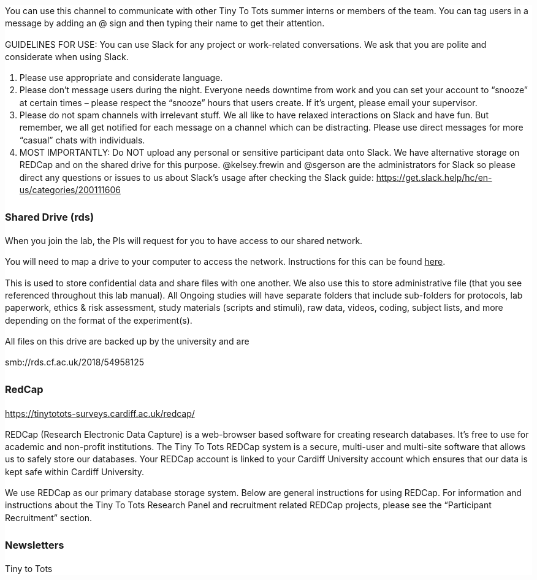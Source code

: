 You can use this channel to communicate with other Tiny To Tots summer interns or members of the team. You can tag users in a message by adding an @ sign and then typing their name to get their attention.

GUIDELINES FOR USE: You can use Slack for any project or work-related conversations. We ask that you are polite and considerate when using Slack. 
1. Please use appropriate and considerate language. 
2. Please don’t message users during the night. Everyone needs downtime from work and you can set your account to “snooze” at certain times – please respect the “snooze” hours that users create. If it’s urgent, please email your supervisor.
3. Please do not spam channels with irrelevant stuff. We all like to have relaxed interactions on Slack and have fun. But remember, we all get notified for each message on a channel which can be distracting. Please use direct messages for more “casual” chats with individuals. 
4. MOST IMPORTANTLY: Do NOT upload any personal or sensitive participant data onto Slack. We have alternative storage on REDCap and on the shared drive for this purpose.
@kelsey.frewin and @sgerson are the administrators for Slack so please direct any questions or issues to us about Slack’s usage after checking the Slack guide: https://get.slack.help/hc/en-us/categories/200111606

### Shared Drive (rds)

When you join the lab, the PIs will request for you to have access to our shared network. 

You will need to map a drive to your computer to access the network. Instructions for this can be found [here](https://github.com/sarahgerson/TinyToTots/blob/images/Mapping%20to%20drive%20instructions.txt).

This is used to store confidential data and share files with one another. We also use this to store administrative file (that you see referenced throughout this lab manual). All Ongoing studies will have separate folders that include sub-folders for protocols, lab paperwork, ethics & risk assessment, study materials (scripts and stimuli), raw data, videos, coding, subject lists, and more depending on the format of the experiment(s). 

All files on this drive are backed up by the university and are 

smb://rds.cf.ac.uk/2018/54958125

### RedCap

https://tinytotots-surveys.cardiff.ac.uk/redcap/

REDCap (Research Electronic Data Capture) is a web-browser based software for creating research databases. It’s free to use for academic and non-profit institutions. The Tiny To Tots REDCap system is a secure, multi-user and multi-site software that allows us to safely store our databases. Your REDCap account is linked to your Cardiff University account which ensures that our data is kept safe within Cardiff University.

We use REDCap as our primary database storage system. Below are general instructions for using REDCap. 
For information and instructions about the Tiny To Tots Research Panel and recruitment related REDCap projects, please see the “Participant Recruitment” section.

### Newsletters

Tiny to Tots 
